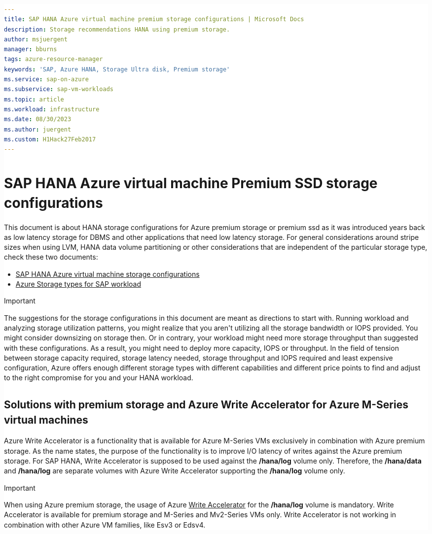 ```yaml
---
title: SAP HANA Azure virtual machine premium storage configurations | Microsoft Docs
description: Storage recommendations HANA using premium storage.
author: msjuergent
manager: bburns
tags: azure-resource-manager
keywords: 'SAP, Azure HANA, Storage Ultra disk, Premium storage'
ms.service: sap-on-azure
ms.subservice: sap-vm-workloads
ms.topic: article
ms.workload: infrastructure
ms.date: 08/30/2023
ms.author: juergent
ms.custom: H1Hack27Feb2017
---
```


# SAP HANA Azure virtual machine Premium SSD storage configurations
This document is about HANA storage configurations for Azure premium storage or premium ssd as it was introduced years back as low latency storage for DBMS and other applications that need low latency storage. For general considerations around stripe sizes when using LVM, HANA data volume partitioning or other considerations that are independent of the particular storage type, check these two documents:

- [SAP HANA Azure virtual machine storage configurations](./hana-vm-operations-storage.md)
- [Azure Storage types for SAP workload](./planning-guide-storage.md)


> [!IMPORTANT]
> The suggestions for the storage configurations in this document are meant as directions to start with. Running workload and analyzing storage utilization patterns, you might realize that you aren't utilizing all the storage bandwidth or IOPS provided. You might consider downsizing on storage then. Or in contrary, your workload might need more storage throughput than suggested with these configurations. As a result, you might need to deploy more capacity, IOPS or throughput. In the field of tension between storage capacity required, storage latency needed, storage throughput and IOPS required and least expensive configuration, Azure offers enough different storage types with different capabilities and different price points to find and adjust to the right compromise for you and your HANA workload.

## Solutions with premium storage and Azure Write Accelerator for Azure M-Series virtual machines
Azure Write Accelerator is a functionality that is available for Azure M-Series VMs exclusively in combination with Azure premium storage. As the name states, the purpose of the functionality is to improve I/O latency of writes against the Azure premium storage. For SAP HANA, Write Accelerator is supposed to be used against the **/hana/log** volume only. Therefore,  the **/hana/data** and **/hana/log** are separate volumes with Azure Write Accelerator supporting the **/hana/log** volume only. 

> [!IMPORTANT]
> When using Azure premium storage, the usage of Azure [Write Accelerator](../../virtual-machines/how-to-enable-write-accelerator.md) for the **/hana/log** volume is mandatory. Write Accelerator is available for premium storage and M-Series and Mv2-Series VMs only. Write Accelerator is not working in combination with other Azure VM families, like Esv3 or Edsv4.
